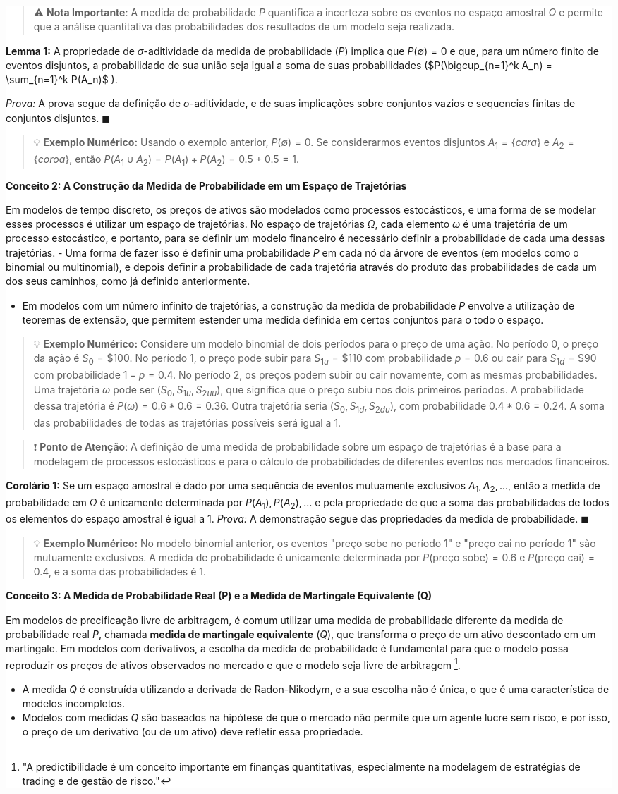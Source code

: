 > ⚠️ **Nota Importante**: A medida de probabilidade $P$ quantifica a incerteza sobre os eventos no espaço amostral $\Omega$ e permite que a análise quantitativa das probabilidades dos resultados de um modelo seja realizada.

**Lemma 1:** A propriedade de $\sigma$-aditividade da medida de probabilidade ($P$) implica que  $P(\emptyset) = 0$ e que, para um número finito de eventos disjuntos, a probabilidade de sua união seja igual a soma de suas probabilidades ($P(\bigcup_{n=1}^k A_n) = \sum_{n=1}^k P(A_n)$ ).

*Prova:* A prova segue da definição de $\sigma$-aditividade, e de suas implicações sobre conjuntos vazios e sequencias finitas de conjuntos disjuntos. $\blacksquare$

> 💡 **Exemplo Numérico:**
> Usando o exemplo anterior, $P(\emptyset) = 0$. Se considerarmos eventos disjuntos $A_1 = \{cara\}$ e $A_2 = \{coroa\}$, então $P(A_1 \cup A_2) = P(A_1) + P(A_2) = 0.5 + 0.5 = 1$.

**Conceito 2:  A Construção da Medida de Probabilidade em um Espaço de Trajetórias**

Em modelos de tempo discreto, os preços de ativos são modelados como processos estocásticos, e uma forma de se modelar esses processos é utilizar um espaço de trajetórias.  No espaço de trajetórias $\Omega$, cada elemento $\omega$ é uma trajetória de um processo estocástico, e portanto, para se definir um modelo financeiro é necessário definir a probabilidade de cada uma dessas trajetórias.
     -  Uma forma de fazer isso é definir uma probabilidade $P$ em cada nó da árvore de eventos (em modelos como o binomial ou multinomial), e depois definir a probabilidade de cada trajetória através do produto das probabilidades de cada um dos seus caminhos, como já definido anteriormente.
   -   Em modelos com um número infinito de trajetórias, a construção da medida de probabilidade $P$ envolve a utilização de teoremas de extensão, que permitem estender uma medida definida em certos conjuntos para o todo o espaço.

> 💡 **Exemplo Numérico:**
> Considere um modelo binomial de dois períodos para o preço de uma ação. No período 0, o preço da ação é $S_0 = \$100$. No período 1, o preço pode subir para $S_{1u} = \$110$ com probabilidade $p = 0.6$ ou cair para $S_{1d} = \$90$ com probabilidade $1-p = 0.4$. No período 2, os preços podem subir ou cair novamente, com as mesmas probabilidades. Uma trajetória $\omega$ pode ser $(S_0, S_{1u}, S_{2uu})$, que significa que o preço subiu nos dois primeiros períodos. A probabilidade dessa trajetória é $P(\omega) = 0.6 * 0.6 = 0.36$. Outra trajetória seria $(S_0, S_{1d}, S_{2du})$, com probabilidade $0.4 * 0.6 = 0.24$. A soma das probabilidades de todas as trajetórias possíveis será igual a 1.

> ❗ **Ponto de Atenção**:  A definição de uma medida de probabilidade sobre um espaço de trajetórias é a base para a modelagem de processos estocásticos e para o cálculo de probabilidades de diferentes eventos nos mercados financeiros.

**Corolário 1:** Se um espaço amostral é dado por uma sequência de eventos mutuamente exclusivos $A_1, A_2, \ldots$, então a medida de probabilidade em $\Omega$ é unicamente determinada por $P(A_1), P(A_2), \ldots$ e pela propriedade de que a soma das probabilidades de todos os elementos do espaço amostral é igual a 1.
*Prova:*  A demonstração segue das propriedades da medida de probabilidade. $\blacksquare$

> 💡 **Exemplo Numérico:**
> No modelo binomial anterior, os eventos "preço sobe no período 1" e "preço cai no período 1" são mutuamente exclusivos. A medida de probabilidade é unicamente determinada por $P(\text{preço sobe}) = 0.6$ e $P(\text{preço cai}) = 0.4$, e a soma das probabilidades é 1.

**Conceito 3:  A Medida de Probabilidade Real (P) e a Medida de Martingale Equivalente (Q)**

Em modelos de precificação livre de arbitragem, é comum utilizar uma medida de probabilidade diferente da medida de probabilidade real $P$, chamada **medida de martingale equivalente** ($Q$), que transforma o preço de um ativo descontado em um martingale. Em modelos com derivativos, a escolha da medida de probabilidade é fundamental para que o modelo possa reproduzir os preços de ativos observados no mercado e que o modelo seja livre de arbitragem [^4].
   - A medida $Q$ é construída utilizando a derivada de Radon-Nikodym, e a sua escolha não é única, o que é uma característica de modelos incompletos.
   - Modelos com medidas $Q$ são baseados na hipótese de que o mercado não permite que um agente lucre sem risco, e por isso, o preço de um derivativo (ou de um ativo) deve refletir essa propriedade.


[^1]: "Em finanças quantitativas, a **medida de probabilidade** (probability measure) $P$ é um elemento fundamental para a construção de modelos que lidam com incerteza..."
[^2]:  "A $\sigma$-álgebra ($F$) é uma coleção de *eventos*, onde um evento é um subconjunto específico do espaço amostral ($\Omega$)."
[^3]: "Em modelos financeiros, a taxa de juros $r_k$ é geralmente considerada predictível, ou seja, $r_k$ é mensurável em relação à $\sigma$-álgebra $F_{k-1}$."
[^4]: "A predictibilidade é um conceito importante em finanças quantitativas, especialmente na modelagem de estratégias de trading e de gestão de risco."
[^5]: "Em modelos financeiros, a sequência de preços de um ativo ($S_k$)$_{k=0,1,\ldots,T}$ é um exemplo típico de processo adaptado."
[^6]: "A **medida de probabilidade** ($P$) é uma função que atribui um número entre 0 e 1 a cada evento em $F$..."
[^7]: "No contexto de modelos financeiros em tempo discreto, o processo de ganhos de uma estratégia auto-financiada é uma martingale em relação a uma medida de martingale equivalente $Q$..."
[^8]: "Informação crítica que merece destaque."
[^9]: "Observação crucial para compreensão teórica correta."
[^10]: "Informação técnica ou teórica com impacto significativo."
[^11]: "Apresente um lemma que auxilie na compreensão ou na prova do preço de um derivativo, baseado no contexto."
[^12]:  "A escolha da filtração afeta a definição de conceitos como martingales e predictibilidade."
[^13]: "Apresente um corolário que resulte diretamente do Lemma 2, conforme indicado no contexto."
[^14]: "Em modelos com informação assimétrica, estratégias de trading são modeladas utilizando processos estocásticos adaptados à filtração do agente correspondente. Um *insider* pode utilizar informações não disponíveis aos outros agentes, o que pode implicar em modelos e resultados distintos."
[^15]:  "Apresente um lemma que demonstre como a aplicação do Lema de Itô a uma função do preço do ativo leva à equação de Black-Scholes, com base no contexto."
[^16]: "As medidas de martingale equivalentes são um conceito central na precificação livre de arbitragem de ativos."
[^17]: "Apresente um lemma que mostre como uma EMM específica leva à fórmula de precificação do Black-Scholes, baseado no contexto."
[^18]:  "Em modelos financeiros, a sequência de preços de um ativo ($S_k$)$_{k=0,1,\ldots,T}$ é um exemplo típico de processo adaptado."
[^19]:  "Dado um modelo multiplicativo, o processo $S_k = S_o \prod_{j=1} Y_j$ é uma martingale em relação a uma medida $Q$, se e somente se a esperança condicional de $Y_{k+1}$ sob a medida $Q$ é igual a 1, ou seja, $E^Q[Y_{k+1}|F_k] = 1$ para todo $k$."